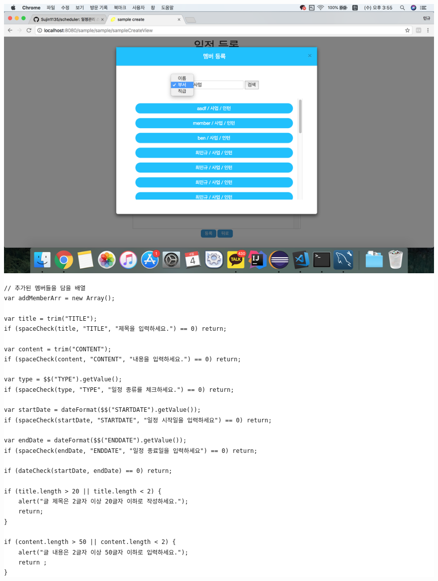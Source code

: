 ![멤버조회](./img/스케줄러-멤버조회.png)

    // 추가된 멤버들을 담을 배열
    var addMemberArr = new Array();

    var title = trim("TITLE");
	if (spaceCheck(title, "TITLE", "제목을 입력하세요.") == 0) return;
	
	var content = trim("CONTENT");
	if (spaceCheck(content, "CONTENT", "내용을 입력하세요.") == 0) return;
	
	var type = $$("TYPE").getValue();
	if (spaceCheck(type, "TYPE", "일정 종류를 체크하세요.") == 0) return;
	
	var startDate = dateFormat($$("STARTDATE").getValue());
	if (spaceCheck(startDate, "STARTDATE", "일정 시작일을 입력하세요") == 0) return;
	
	var endDate = dateFormat($$("ENDDATE").getValue());
	if (spaceCheck(endDate, "ENDDATE", "일정 종료일을 입력하세요") == 0) return;
	
	if (dateCheck(startDate, endDate) == 0) return;
	
	if (title.length > 20 || title.length < 2) {
		alert("글 제목은 2글자 이상 20글자 이하로 작성하세요.");
		return;
	}
	
	if (content.length > 50 || content.length < 2) {
		alert("글 내용은 2글자 이상 50글자 이하로 입력하세요.");
		return ;
	}
